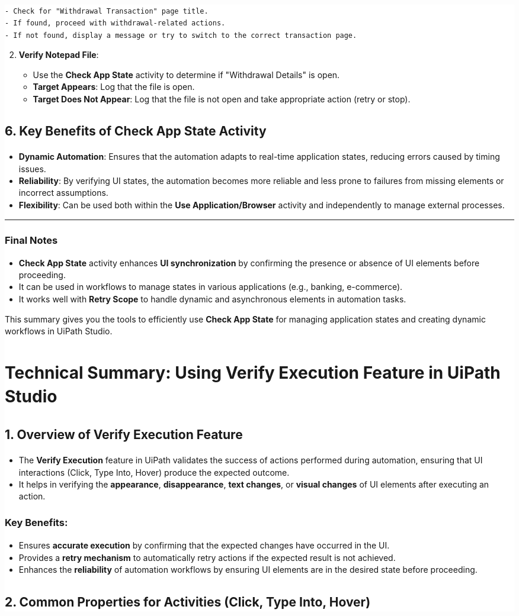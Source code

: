     - Check for "Withdrawal Transaction" page title.
    - If found, proceed with withdrawal-related actions.
    - If not found, display a message or try to switch to the correct transaction page.
2. **Verify Notepad File**:
    
    - Use the **Check App State** activity to determine if "Withdrawal Details" is open.
    - **Target Appears**: Log that the file is open.
    - **Target Does Not Appear**: Log that the file is not open and take appropriate action (retry or stop).

## **6. Key Benefits of Check App State Activity**

- **Dynamic Automation**: Ensures that the automation adapts to real-time application states, reducing errors caused by timing issues.
- **Reliability**: By verifying UI states, the automation becomes more reliable and less prone to failures from missing elements or incorrect assumptions.
- **Flexibility**: Can be used both within the **Use Application/Browser** activity and independently to manage external processes.

---

### **Final Notes**

- **Check App State** activity enhances **UI synchronization** by confirming the presence or absence of UI elements before proceeding.
- It can be used in workflows to manage states in various applications (e.g., banking, e-commerce).
- It works well with **Retry Scope** to handle dynamic and asynchronous elements in automation tasks.

This summary gives you the tools to efficiently use **Check App State** for managing application states and creating dynamic workflows in UiPath Studio.

# **Technical Summary: Using Verify Execution Feature in UiPath Studio**

## **1. Overview of Verify Execution Feature**

- The **Verify Execution** feature in UiPath validates the success of actions performed during automation, ensuring that UI interactions (Click, Type Into, Hover) produce the expected outcome.
- It helps in verifying the **appearance**, **disappearance**, **text changes**, or **visual changes** of UI elements after executing an action.

### **Key Benefits**:

- Ensures **accurate execution** by confirming that the expected changes have occurred in the UI.
- Provides a **retry mechanism** to automatically retry actions if the expected result is not achieved.
- Enhances the **reliability** of automation workflows by ensuring UI elements are in the desired state before proceeding.

## **2. Common Properties for Activities (Click, Type Into, Hover)**
